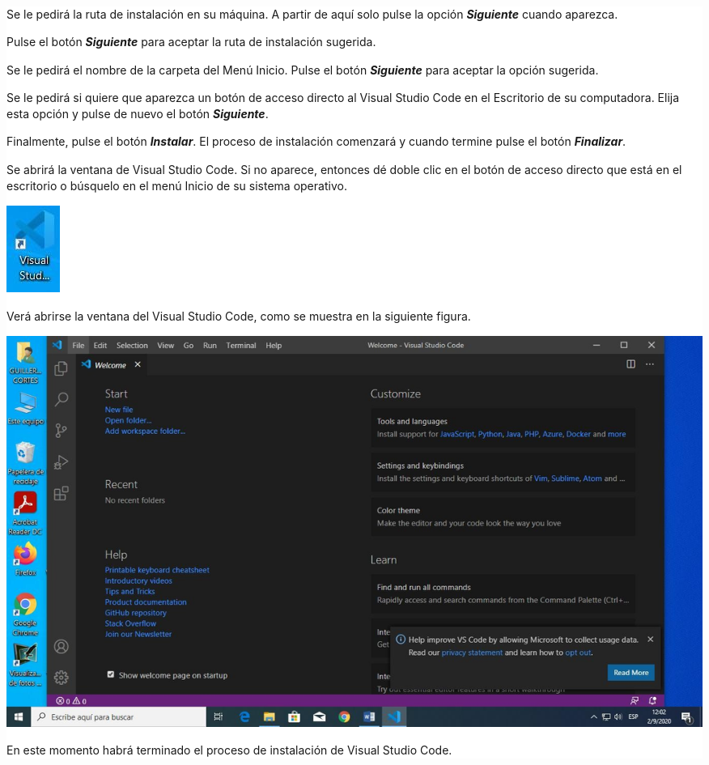 Se le pedirá la ruta de instalación en su máquina. A partir de aquí solo pulse la opción ***Siguiente*** cuando aparezca.

Pulse el botón ***Siguiente*** para aceptar la ruta de instalación sugerida.

Se le pedirá el nombre de la carpeta del Menú Inicio. Pulse el botón ***Siguiente*** para aceptar la opción sugerida.

Se le pedirá si quiere que aparezca un botón de acceso directo al Visual Studio Code en el Escritorio de su computadora. Elija esta opción y pulse de nuevo el botón ***Siguiente***.

Finalmente, pulse el botón ***Instalar***. El proceso de instalación comenzará y cuando termine pulse el botón ***Finalizar***.
 
Se abrirá la ventana de Visual Studio Code. Si no aparece, entonces dé doble clic en el botón de acceso directo que está en el escritorio o búsquelo en el menú Inicio de su sistema operativo.

![abriendo-vsc](./img/labo1/image016.jpg)

Verá abrirse la ventana del Visual Studio Code, como se muestra en la siguiente figura.

![vsc-abierto](./img/labo1/image017.jpg)

En este momento habrá terminado el proceso de instalación de Visual Studio Code.
